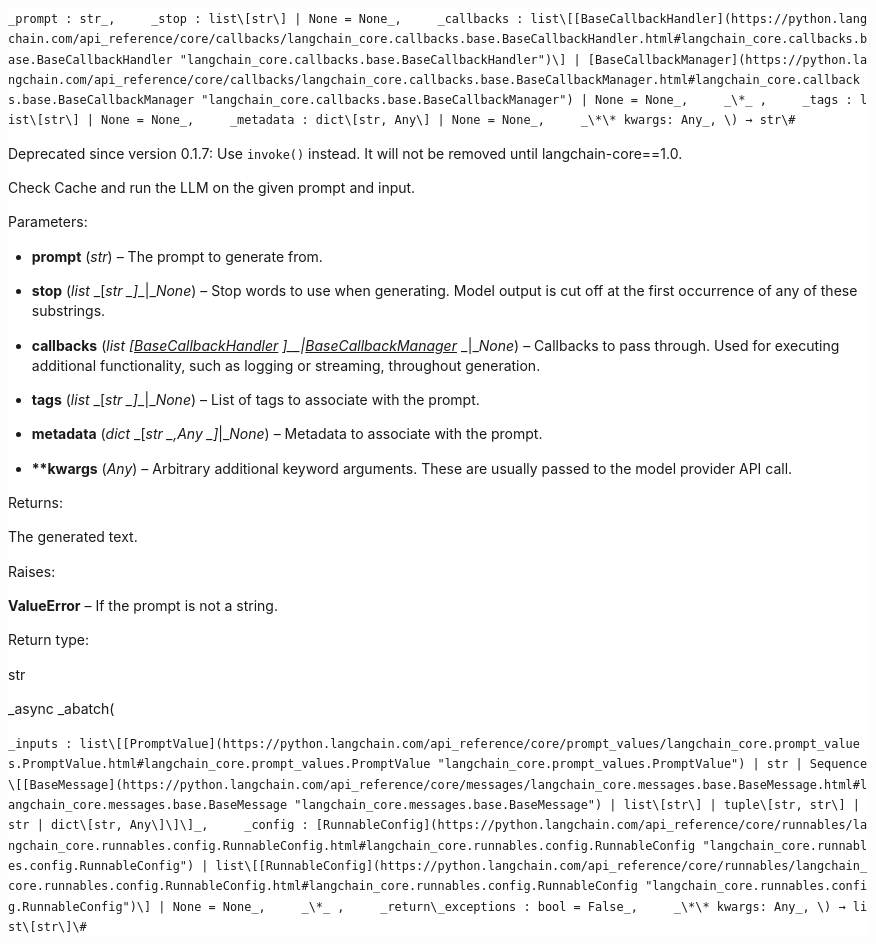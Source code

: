     _prompt : str_,     _stop : list\[str\] | None = None_,     _callbacks : list\[[BaseCallbackHandler](https://python.langchain.com/api_reference/core/callbacks/langchain_core.callbacks.base.BaseCallbackHandler.html#langchain_core.callbacks.base.BaseCallbackHandler "langchain_core.callbacks.base.BaseCallbackHandler")\] | [BaseCallbackManager](https://python.langchain.com/api_reference/core/callbacks/langchain_core.callbacks.base.BaseCallbackManager.html#langchain_core.callbacks.base.BaseCallbackManager "langchain_core.callbacks.base.BaseCallbackManager") | None = None_,     _\*_ ,     _tags : list\[str\] | None = None_,     _metadata : dict\[str, Any\] | None = None_,     _\*\* kwargs: Any_, \) → str\#     

Deprecated since version 0.1.7: Use `invoke()` instead. It will not be removed until langchain-core==1.0.

Check Cache and run the LLM on the given prompt and input.

Parameters:     

  * **prompt** \(_str_\) – The prompt to generate from.

  * **stop** \(_list_ _\[__str_ _\]__|__None_\) – Stop words to use when generating. Model output is cut off at the first occurrence of any of these substrings.

  * **callbacks** \(_list_ _\[_[_BaseCallbackHandler_](https://python.langchain.com/api_reference/core/callbacks/langchain_core.callbacks.base.BaseCallbackHandler.html#langchain_core.callbacks.base.BaseCallbackHandler "langchain_core.callbacks.base.BaseCallbackHandler") _\]__|_[_BaseCallbackManager_](https://python.langchain.com/api_reference/core/callbacks/langchain_core.callbacks.base.BaseCallbackManager.html#langchain_core.callbacks.base.BaseCallbackManager "langchain_core.callbacks.base.BaseCallbackManager") _|__None_\) – Callbacks to pass through. Used for executing additional functionality, such as logging or streaming, throughout generation.

  * **tags** \(_list_ _\[__str_ _\]__|__None_\) – List of tags to associate with the prompt.

  * **metadata** \(_dict_ _\[__str_ _,__Any_ _\]__|__None_\) – Metadata to associate with the prompt.

  * **\*\*kwargs** \(_Any_\) – Arbitrary additional keyword arguments. These are usually passed to the model provider API call.

Returns:     

The generated text.

Raises:     

**ValueError** – If the prompt is not a string.

Return type:     

str

_async _abatch\(

    _inputs : list\[[PromptValue](https://python.langchain.com/api_reference/core/prompt_values/langchain_core.prompt_values.PromptValue.html#langchain_core.prompt_values.PromptValue "langchain_core.prompt_values.PromptValue") | str | Sequence\[[BaseMessage](https://python.langchain.com/api_reference/core/messages/langchain_core.messages.base.BaseMessage.html#langchain_core.messages.base.BaseMessage "langchain_core.messages.base.BaseMessage") | list\[str\] | tuple\[str, str\] | str | dict\[str, Any\]\]\]_,     _config : [RunnableConfig](https://python.langchain.com/api_reference/core/runnables/langchain_core.runnables.config.RunnableConfig.html#langchain_core.runnables.config.RunnableConfig "langchain_core.runnables.config.RunnableConfig") | list\[[RunnableConfig](https://python.langchain.com/api_reference/core/runnables/langchain_core.runnables.config.RunnableConfig.html#langchain_core.runnables.config.RunnableConfig "langchain_core.runnables.config.RunnableConfig")\] | None = None_,     _\*_ ,     _return\_exceptions : bool = False_,     _\*\* kwargs: Any_, \) → list\[str\]\#     

